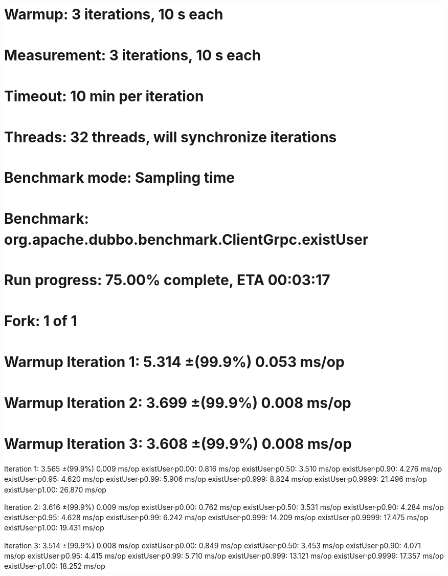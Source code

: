 # Warmup: 3 iterations, 10 s each
# Measurement: 3 iterations, 10 s each
# Timeout: 10 min per iteration
# Threads: 32 threads, will synchronize iterations
# Benchmark mode: Sampling time
# Benchmark: org.apache.dubbo.benchmark.ClientGrpc.existUser

# Run progress: 75.00% complete, ETA 00:03:17
# Fork: 1 of 1
# Warmup Iteration   1: 5.314 ±(99.9%) 0.053 ms/op
# Warmup Iteration   2: 3.699 ±(99.9%) 0.008 ms/op
# Warmup Iteration   3: 3.608 ±(99.9%) 0.008 ms/op
Iteration   1: 3.565 ±(99.9%) 0.009 ms/op
                 existUser·p0.00:   0.816 ms/op
                 existUser·p0.50:   3.510 ms/op
                 existUser·p0.90:   4.276 ms/op
                 existUser·p0.95:   4.620 ms/op
                 existUser·p0.99:   5.906 ms/op
                 existUser·p0.999:  8.824 ms/op
                 existUser·p0.9999: 21.496 ms/op
                 existUser·p1.00:   26.870 ms/op

Iteration   2: 3.616 ±(99.9%) 0.009 ms/op
                 existUser·p0.00:   0.762 ms/op
                 existUser·p0.50:   3.531 ms/op
                 existUser·p0.90:   4.284 ms/op
                 existUser·p0.95:   4.628 ms/op
                 existUser·p0.99:   6.242 ms/op
                 existUser·p0.999:  14.209 ms/op
                 existUser·p0.9999: 17.475 ms/op
                 existUser·p1.00:   19.431 ms/op

Iteration   3: 3.514 ±(99.9%) 0.008 ms/op
                 existUser·p0.00:   0.849 ms/op
                 existUser·p0.50:   3.453 ms/op
                 existUser·p0.90:   4.071 ms/op
                 existUser·p0.95:   4.415 ms/op
                 existUser·p0.99:   5.710 ms/op
                 existUser·p0.999:  13.121 ms/op
                 existUser·p0.9999: 17.357 ms/op
                 existUser·p1.00:   18.252 ms/op
